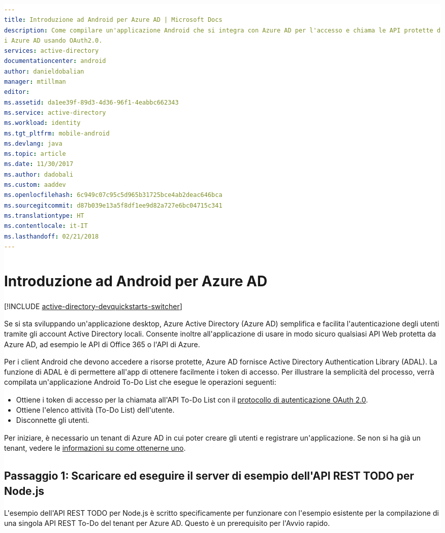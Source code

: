 ```yaml
---
title: Introduzione ad Android per Azure AD | Microsoft Docs
description: Come compilare un'applicazione Android che si integra con Azure AD per l'accesso e chiama le API protette di Azure AD usando OAuth2.0.
services: active-directory
documentationcenter: android
author: danieldobalian
manager: mtillman
editor: 
ms.assetid: da1ee39f-89d3-4d36-96f1-4eabbc662343
ms.service: active-directory
ms.workload: identity
ms.tgt_pltfrm: mobile-android
ms.devlang: java
ms.topic: article
ms.date: 11/30/2017
ms.author: dadobali
ms.custom: aaddev
ms.openlocfilehash: 6c949c07c95c5d965b31725bce4ab2deac646bca
ms.sourcegitcommit: d87b039e13a5f8df1ee9d82a727e6bc04715c341
ms.translationtype: HT
ms.contentlocale: it-IT
ms.lasthandoff: 02/21/2018
---
```

# <a name="azure-ad-android-getting-started"></a>Introduzione ad Android per Azure AD
[!INCLUDE [active-directory-devquickstarts-switcher](../../../includes/active-directory-devquickstarts-switcher.md)]

Se si sta sviluppando un'applicazione desktop, Azure Active Directory (Azure AD) semplifica e facilita l'autenticazione degli utenti tramite gli account Active Directory locali. Consente inoltre all'applicazione di usare in modo sicuro qualsiasi API Web protetta da Azure AD, ad esempio le API di Office 365 o l'API di Azure.

Per i client Android che devono accedere a risorse protette, Azure AD fornisce Active Directory Authentication Library (ADAL). La funzione di ADAL è di permettere all'app di ottenere facilmente i token di accesso. Per illustrare la semplicità del processo, verrà compilata un'applicazione Android To-Do List che esegue le operazioni seguenti:

* Ottiene i token di accesso per la chiamata all'API To-Do List con il [protocollo di autenticazione OAuth 2.0](https://msdn.microsoft.com/library/azure/dn645545.aspx).
* Ottiene l'elenco attività (To-Do List) dell'utente.
* Disconnette gli utenti.

Per iniziare, è necessario un tenant di Azure AD in cui poter creare gli utenti e registrare un'applicazione. Se non si ha già un tenant, vedere le [informazioni su come ottenerne uno](active-directory-howto-tenant.md).

## <a name="step-1-download-and-run-the-nodejs-rest-api-todo-sample-server"></a>Passaggio 1: Scaricare ed eseguire il server di esempio dell'API REST TODO per Node.js
L'esempio dell'API REST TODO per Node.js è scritto specificamente per funzionare con l'esempio esistente per la compilazione di una singola API REST To-Do del tenant per Azure AD. Questo è un prerequisito per l'Avvio rapido.
